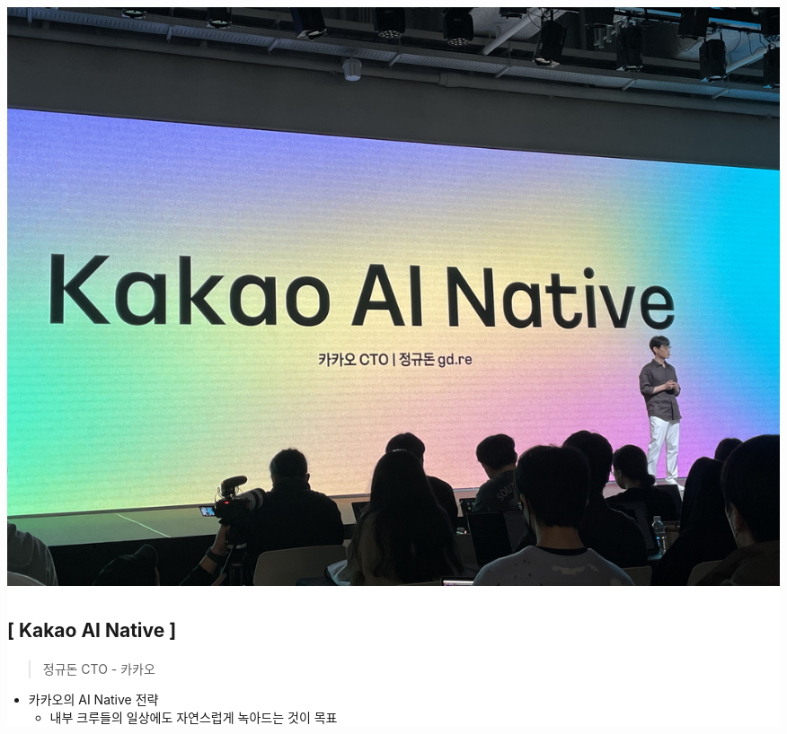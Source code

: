 ![](1.jpeg)

## [ Kakao AI Native ]

> 정규돈 CTO - 카카오 

- 카카오의 AI Native 전략 
  - 내부 크루들의 일상에도 자연스럽게 녹아드는 것이 목표
